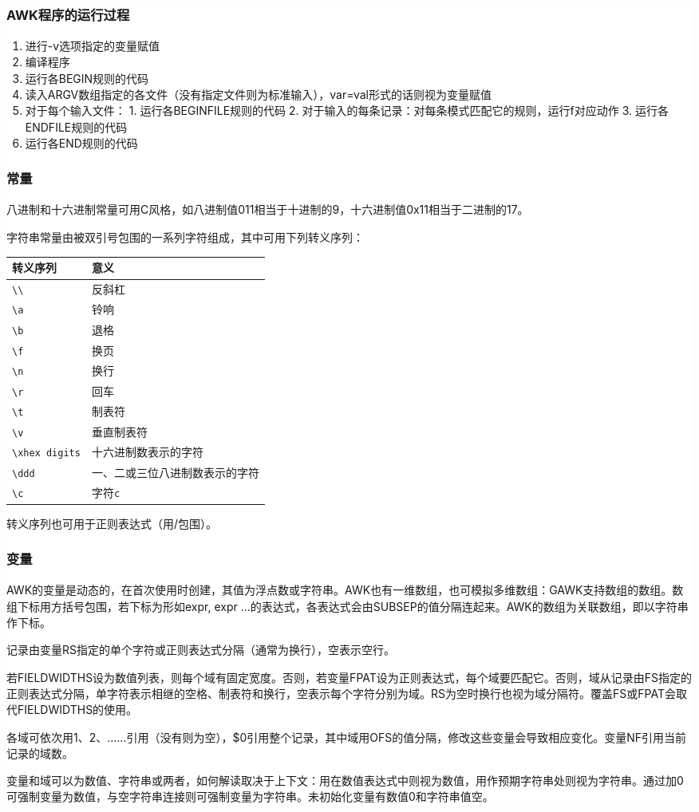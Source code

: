 ### AWK程序的运行过程

  1. 进行-v选项指定的变量赋值
  2. 编译程序
  3. 运行各BEGIN规则的代码
  4. 读入ARGV数组指定的各文件（没有指定文件则为标准输入），var=val形式的话则视为变量赋值
  5. 对于每个输入文件：
    1. 运行各BEGINFILE规则的代码
    2. 对于输入的每条记录：对每条模式匹配它的规则，运行f对应动作
    3. 运行各ENDFILE规则的代码
  6. 运行各END规则的代码

### 常量

八进制和十六进制常量可用C风格，如八进制值011相当于十进制的9，十六进制值0x11相当于二进制的17。

字符串常量由被双引号包围的一系列字符组成，其中可用下列转义序列：

|转义序列|意义|
|:---|:---|
|`\\`|反斜杠|
|`\a`|铃响|
|`\b`|退格|
|`\f`|换页|
|`\n`|换行|
|`\r`|回车|
|`\t`|制表符|
|`\v`|垂直制表符|
|`\xhex digits`|十六进制数表示的字符|
|`\ddd`|一、二或三位八进制数表示的字符|
|`\c`|字符`c`|

转义序列也可用于正则表达式（用/包围）。

### 变量

AWK的变量是动态的，在首次使用时创建，其值为浮点数或字符串。AWK也有一维数组，也可模拟多维数组：GAWK支持数组的数组。数组下标用方括号包围，若下标为形如expr, expr ...的表达式，各表达式会由SUBSEP的值分隔连起来。AWK的数组为关联数组，即以字符串作下标。

记录由变量RS指定的单个字符或正则表达式分隔（通常为换行），空表示空行。

若FIELDWIDTHS设为数值列表，则每个域有固定宽度。否则，若变量FPAT设为正则表达式，每个域要匹配它。否则，域从记录由FS指定的正则表达式分隔，单字符表示相继的空格、制表符和换行，空表示每个字符分别为域。RS为空时换行也视为域分隔符。覆盖FS或FPAT会取代FIELDWIDTHS的使用。

各域可依次用$1、$2、……引用（没有则为空），$0引用整个记录，其中域用OFS的值分隔，修改这些变量会导致相应变化。变量NF引用当前记录的域数。

变量和域可以为数值、字符串或两者，如何解读取决于上下文：用在数值表达式中则视为数值，用作预期字符串处则视为字符串。通过加0可强制变量为数值，与空字符串连接则可强制变量为字符串。未初始化变量有数值0和字符串值空。
